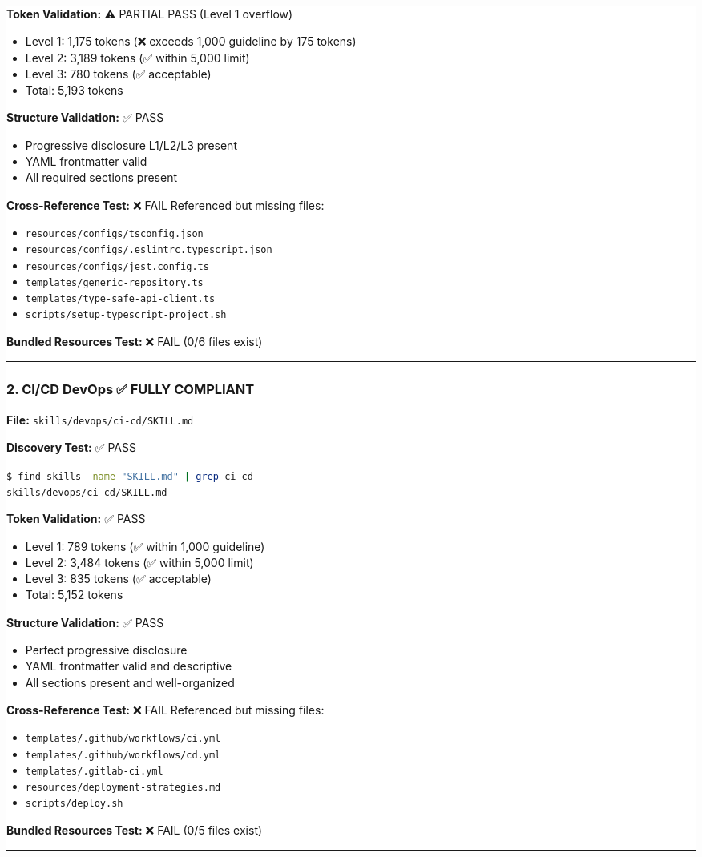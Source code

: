 **Token Validation:** ⚠️ PARTIAL PASS (Level 1 overflow)
- Level 1: 1,175 tokens (❌ exceeds 1,000 guideline by 175 tokens)
- Level 2: 3,189 tokens (✅ within 5,000 limit)
- Level 3: 780 tokens (✅ acceptable)
- Total: 5,193 tokens

**Structure Validation:** ✅ PASS
- Progressive disclosure L1/L2/L3 present
- YAML frontmatter valid
- All required sections present

**Cross-Reference Test:** ❌ FAIL
Referenced but missing files:
- `resources/configs/tsconfig.json`
- `resources/configs/.eslintrc.typescript.json`
- `resources/configs/jest.config.ts`
- `templates/generic-repository.ts`
- `templates/type-safe-api-client.ts`
- `scripts/setup-typescript-project.sh`

**Bundled Resources Test:** ❌ FAIL (0/6 files exist)

---

### 2. CI/CD DevOps ✅ FULLY COMPLIANT

**File:** `skills/devops/ci-cd/SKILL.md`

**Discovery Test:** ✅ PASS
```bash
$ find skills -name "SKILL.md" | grep ci-cd
skills/devops/ci-cd/SKILL.md
```

**Token Validation:** ✅ PASS
- Level 1: 789 tokens (✅ within 1,000 guideline)
- Level 2: 3,484 tokens (✅ within 5,000 limit)
- Level 3: 835 tokens (✅ acceptable)
- Total: 5,152 tokens

**Structure Validation:** ✅ PASS
- Perfect progressive disclosure
- YAML frontmatter valid and descriptive
- All sections present and well-organized

**Cross-Reference Test:** ❌ FAIL
Referenced but missing files:
- `templates/.github/workflows/ci.yml`
- `templates/.github/workflows/cd.yml`
- `templates/.gitlab-ci.yml`
- `resources/deployment-strategies.md`
- `scripts/deploy.sh`

**Bundled Resources Test:** ❌ FAIL (0/5 files exist)

---
